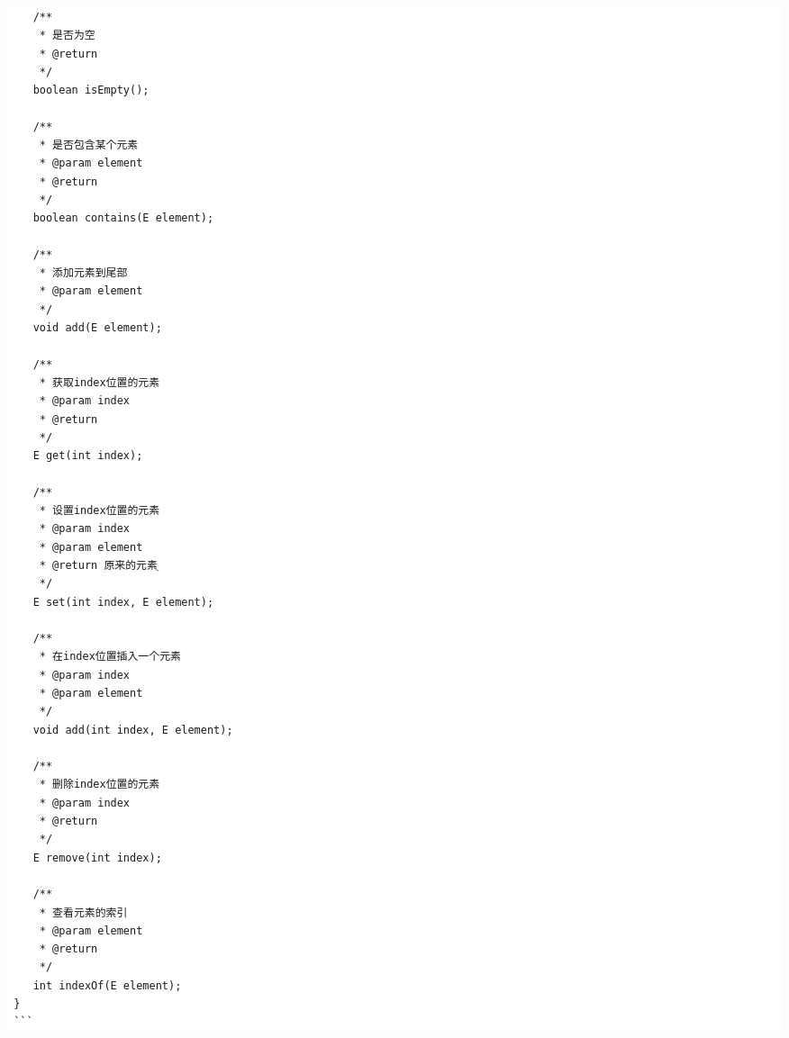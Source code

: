      	/**
     	 * 是否为空
     	 * @return
     	 */
     	boolean isEmpty();
     
     	/**
     	 * 是否包含某个元素
     	 * @param element
     	 * @return
     	 */
     	boolean contains(E element);
     
     	/**
     	 * 添加元素到尾部
     	 * @param element
     	 */
     	void add(E element);
     
     	/**
     	 * 获取index位置的元素
     	 * @param index
     	 * @return
     	 */
     	E get(int index);
     
     	/**
     	 * 设置index位置的元素
     	 * @param index
     	 * @param element
     	 * @return 原来的元素ֵ
     	 */
     	E set(int index, E element);
     
     	/**
     	 * 在index位置插入一个元素
     	 * @param index
     	 * @param element
     	 */
     	void add(int index, E element);
     
     	/**
     	 * 删除index位置的元素
     	 * @param index
     	 * @return
     	 */
     	E remove(int index);
     
     	/**
     	 * 查看元素的索引
     	 * @param element
     	 * @return
     	 */
     	int indexOf(E element);
     }
     ```
